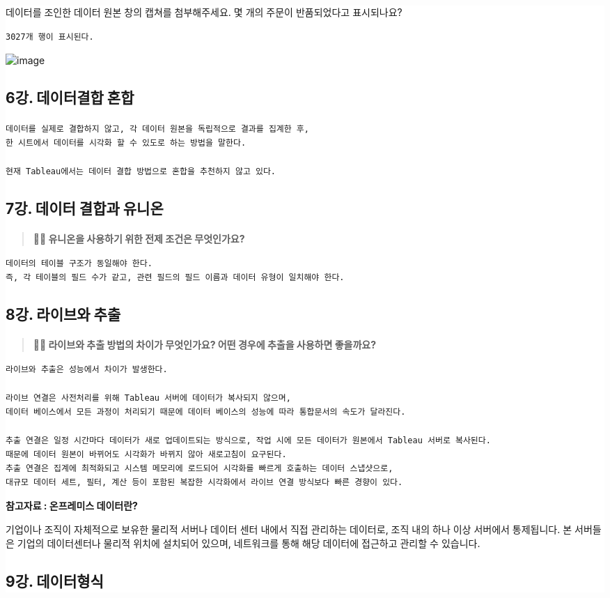 데이터를 조인한 데이터 원본 창의 캡쳐를 첨부해주세요.
몇 개의 주문이 반품되었다고 표시되나요?

```
3027개 행이 표시된다.
```
<img width="2274" height="1232" alt="image" src="https://github.com/user-attachments/assets/218a1750-99ff-44f6-a24c-73f6adbabc55" />




## 6강. 데이터결합 혼합

```
데이터를 실제로 결합하지 않고, 각 데이터 원본을 독립적으로 결과를 집계한 후,
한 시트에서 데이터를 시각화 할 수 있도로 하는 방법을 말한다.

현재 Tableau에서는 데이터 결합 방법으로 혼합을 추천하지 않고 있다.
```


## 7강. 데이터 결합과 유니온

> **🧞‍♀️ 유니온을 사용하기 위한 전제 조건은 무엇인가요?**
```
데이터의 테이블 구조가 동일해야 한다.
즉, 각 테이블의 필드 수가 같고, 관련 필드의 필드 이름과 데이터 유형이 일치해야 한다.
```


## 8강. 라이브와 추출

> **🧞‍♀️ 라이브와 추출 방법의 차이가 무엇인가요? 어떤 경우에 추출을 사용하면 좋을까요?**
```
라이브와 추출은 성능에서 차이가 발생한다.

라이브 연결은 사전처리를 위해 Tableau 서버에 데이터가 복사되지 않으며,
데이터 베이스에서 모든 과정이 처리되기 때문에 데이터 베이스의 성능에 따라 통합문서의 속도가 달라진다.

추출 연결은 일정 시간마다 데이터가 새로 업데이트되는 방식으로, 작업 시에 모든 데이터가 원본에서 Tableau 서버로 복사된다.
때문에 데이터 원본이 바뀌어도 시각화가 바뀌지 않아 새로고침이 요구된다.
추출 연결은 집계에 최적화되고 시스템 메모리에 로드되어 시각화를 빠르게 호출하는 데이터 스냅샷으로,
대규모 데이터 세트, 필터, 계산 등이 포함된 복잡한 시각화에서 라이브 연결 방식보다 빠른 경향이 있다.
```




**참고자료 : 온프레미스 데이터란?**

기업이나 조직이 자체적으로 보유한 물리적 서버나 데이터 센터 내에서 직접 관리하는 데이터로, 조직 내의 하나 이상 서버에서 통제됩니다. 본 서버들은 기업의 데이터센터나 물리적 위치에 설치되어 있으며, 네트워크를 통해 해당 데이터에 접근하고 관리할 수 있습니다.



## 9강. 데이터형식
